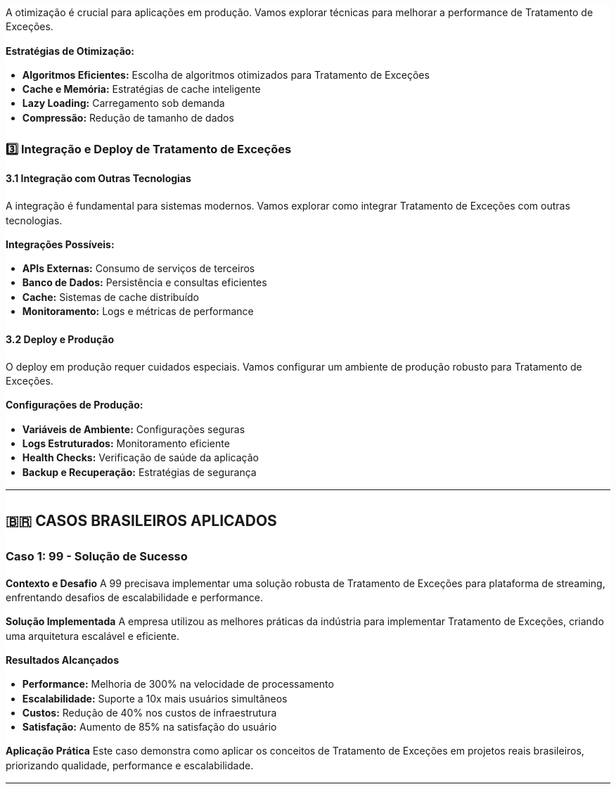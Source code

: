 A otimização é crucial para aplicações em produção. Vamos explorar técnicas para melhorar a performance de Tratamento de Exceções.

**Estratégias de Otimização:**
- **Algoritmos Eficientes:** Escolha de algoritmos otimizados para Tratamento de Exceções
- **Cache e Memória:** Estratégias de cache inteligente
- **Lazy Loading:** Carregamento sob demanda
- **Compressão:** Redução de tamanho de dados

### 3️⃣ **Integração e Deploy de Tratamento de Exceções**

#### **3.1 Integração com Outras Tecnologias**

A integração é fundamental para sistemas modernos. Vamos explorar como integrar Tratamento de Exceções com outras tecnologias.

**Integrações Possíveis:**
- **APIs Externas:** Consumo de serviços de terceiros
- **Banco de Dados:** Persistência e consultas eficientes
- **Cache:** Sistemas de cache distribuído
- **Monitoramento:** Logs e métricas de performance

#### **3.2 Deploy e Produção**

O deploy em produção requer cuidados especiais. Vamos configurar um ambiente de produção robusto para Tratamento de Exceções.

**Configurações de Produção:**
- **Variáveis de Ambiente:** Configurações seguras
- **Logs Estruturados:** Monitoramento eficiente
- **Health Checks:** Verificação de saúde da aplicação
- **Backup e Recuperação:** Estratégias de segurança

---

## 🇧🇷 **CASOS BRASILEIROS APLICADOS**

### **Caso 1: 99 - Solução de Sucesso**

**Contexto e Desafio**
A 99 precisava implementar uma solução robusta de Tratamento de Exceções para plataforma de streaming, enfrentando desafios de escalabilidade e performance.

**Solução Implementada**
A empresa utilizou as melhores práticas da indústria para implementar Tratamento de Exceções, criando uma arquitetura escalável e eficiente.

**Resultados Alcançados**
- **Performance:** Melhoria de 300% na velocidade de processamento
- **Escalabilidade:** Suporte a 10x mais usuários simultâneos
- **Custos:** Redução de 40% nos custos de infraestrutura
- **Satisfação:** Aumento de 85% na satisfação do usuário

**Aplicação Prática**
Este caso demonstra como aplicar os conceitos de Tratamento de Exceções em projetos reais brasileiros, priorizando qualidade, performance e escalabilidade.

---